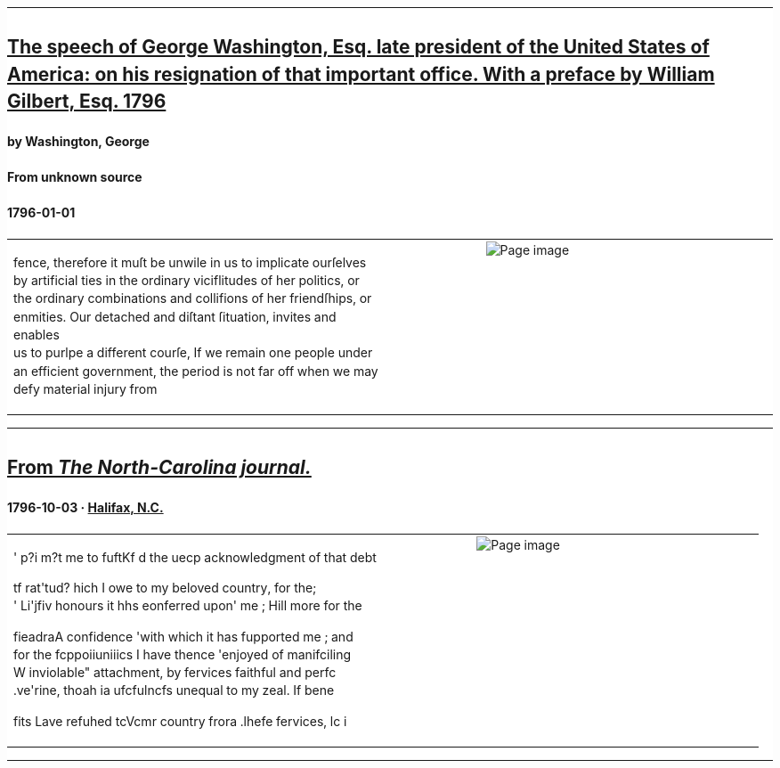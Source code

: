 
---

## [The speech of George Washington, Esq. late president of the United States of America: on his resignation of that important office. With a preface by William Gilbert, Esq.  1796](https://archive.org/details/bim_eighteenth-century_the-speech-of-george-was_washington-george_1796/page/n13/mode/1up?view=theater)

#### by Washington, George

#### From unknown source

#### 1796-01-01

<table style="width: 100%;"><tr><td style="width: 50%">

  
  
fence, therefore it muſt be unwile in us to implicate ourſelves  
by artificial ties in the ordinary viciflitudes of her politics, or  
the ordinary combinations and collifions of her friendſhips, or  
enmities. Our detached and diſtant ſituation, invites and enables  
us to purlpe a different courſe, If we remain one people under  
an efficient government, the period is not far off when we may  
defy material injury from
</td><td style="width: 50%; max-height: 75%; margin: auto; display: block;">
<img alt="Page image" src="https://iiif.archive.org/image/iiif/2/bim_eighteenth-century_the-speech-of-george-was_washington-george_1796%2Fbim_eighteenth-century_the-speech-of-george-was_washington-george_1796_jp2.zip%2Fbim_eighteenth-century_the-speech-of-george-was_washington-george_1796_jp2%2Fbim_eighteenth-century_the-speech-of-george-was_washington-george_1796_0013.jp2/pct:26.24517551920603,63.28022697512004,64.01396802058446,10.082933216935835/!600,600/0/default.jpg"/>
</td>
</tr></table>

---

## [From _The North-Carolina journal._](https://newspapers.digitalnc.org/lccn/sn83025848/1796-10-03/ed-1/seq-2/)

#### 1796-10-03 &middot; [Halifax, N.C.](http://dbpedia.org/resource/Halifax%2C_North_Carolina)

<table style="width: 100%;"><tr><td style="width: 50%">

  
&#x27; p?i m?t me to fuftKf d the uecp acknowledgment of that debt  
  
tf rat&#x27;tud? hich I owe to my beloved country, for the;  
&#x27; Li&#x27;jfiv honours it hhs eonferred upon&#x27; me ; Hill more for the  
  
fieadraA confidence &#x27;with which it has fupported me ; and  
for the fcppoiiuniiics I have thence &#x27;enjoyed of manifciling  
W inviolable&quot; attachment, by fervices faithful and perfc­  
.ve&#x27;rine, thoah ia ufcfulncfs unequal to my zeal. If bene  
  
fits Lave refuhed tcVcmr country frora .lhefe fervices, lc i
</td><td style="width: 50%; max-height: 75%; margin: auto; display: block;">
<img alt="Page image" src="https://newspapers.digitalnc.org/images/iiif/batch_ncu_NCJHal1n_ver01%2Fdata%2F1796100301%2F0863.jp2/pct:9.928492849284929,63.85886840432295,29.785478547854787,5.816910362364908/!600,600/0/default.jpg"/>
</td>
</tr></table>

---